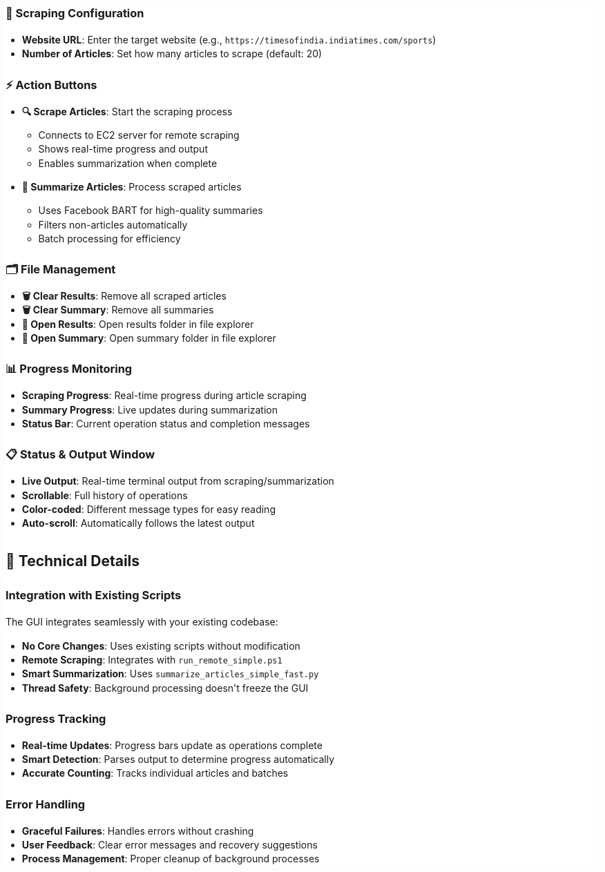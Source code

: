 ### 📝 Scraping Configuration
- **Website URL**: Enter the target website (e.g., `https://timesofindia.indiatimes.com/sports`)
- **Number of Articles**: Set how many articles to scrape (default: 20)

### ⚡ Action Buttons
- **🔍 Scrape Articles**: Start the scraping process
  - Connects to EC2 server for remote scraping
  - Shows real-time progress and output
  - Enables summarization when complete

- **📝 Summarize Articles**: Process scraped articles
  - Uses Facebook BART for high-quality summaries
  - Filters non-articles automatically
  - Batch processing for efficiency

### 🗂️ File Management
- **🗑️ Clear Results**: Remove all scraped articles
- **🗑️ Clear Summary**: Remove all summaries
- **📁 Open Results**: Open results folder in file explorer
- **📁 Open Summary**: Open summary folder in file explorer

### 📊 Progress Monitoring
- **Scraping Progress**: Real-time progress during article scraping
- **Summary Progress**: Live updates during summarization
- **Status Bar**: Current operation status and completion messages

### 📋 Status & Output Window
- **Live Output**: Real-time terminal output from scraping/summarization
- **Scrollable**: Full history of operations
- **Color-coded**: Different message types for easy reading
- **Auto-scroll**: Automatically follows the latest output

## 🔧 Technical Details

### Integration with Existing Scripts
The GUI integrates seamlessly with your existing codebase:

- **No Core Changes**: Uses existing scripts without modification
- **Remote Scraping**: Integrates with `run_remote_simple.ps1`
- **Smart Summarization**: Uses `summarize_articles_simple_fast.py`
- **Thread Safety**: Background processing doesn't freeze the GUI

### Progress Tracking
- **Real-time Updates**: Progress bars update as operations complete
- **Smart Detection**: Parses output to determine progress automatically
- **Accurate Counting**: Tracks individual articles and batches

### Error Handling
- **Graceful Failures**: Handles errors without crashing
- **User Feedback**: Clear error messages and recovery suggestions
- **Process Management**: Proper cleanup of background processes
